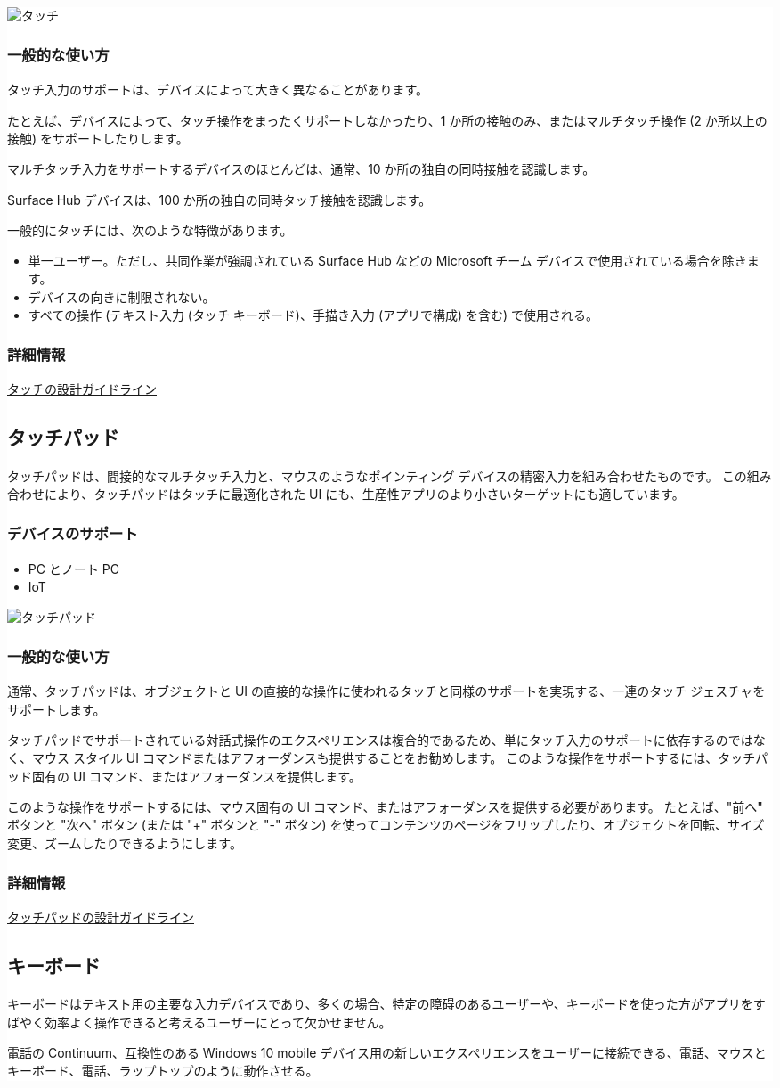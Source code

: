 ![タッチ](images/input-interactions/icons-touch01.png)

### <a name="typical-usage"></a>一般的な使い方

タッチ入力のサポートは、デバイスによって大きく異なることがあります。

たとえば、デバイスによって、タッチ操作をまったくサポートしなかったり、1 か所の接触のみ、またはマルチタッチ操作 (2 か所以上の接触) をサポートしたりします。

マルチタッチ入力をサポートするデバイスのほとんどは、通常、10 か所の独自の同時接触を認識します。

Surface Hub デバイスは、100 か所の独自の同時タッチ接触を認識します。

一般的にタッチには、次のような特徴があります。

-   単一ユーザー。ただし、共同作業が強調されている Surface Hub などの Microsoft チーム デバイスで使用されている場合を除きます。
-   デバイスの向きに制限されない。
-   すべての操作 (テキスト入力 (タッチ キーボード)、手描き入力 (アプリで構成) を含む) で使用される。

### <a name="more-info"></a>詳細情報

[タッチの設計ガイドライン](https://msdn.microsoft.com/library/windows/apps/hh465370)
 

## <a name="touchpad"></a>タッチパッド

タッチパッドは、間接的なマルチタッチ入力と、マウスのようなポインティング デバイスの精密入力を組み合わせたものです。 この組み合わせにより、タッチパッドはタッチに最適化された UI にも、生産性アプリのより小さいターゲットにも適しています。

### <a name="device-support"></a>デバイスのサポート

-   PC とノート PC
-   IoT

![タッチパッド](images/input-interactions/icons-touchpad01.png)

### <a name="typical-usage"></a>一般的な使い方

通常、タッチパッドは、オブジェクトと UI の直接的な操作に使われるタッチと同様のサポートを実現する、一連のタッチ ジェスチャをサポートします。

タッチパッドでサポートされている対話式操作のエクスペリエンスは複合的であるため、単にタッチ入力のサポートに依存するのではなく、マウス スタイル UI コマンドまたはアフォーダンスも提供することをお勧めします。 このような操作をサポートするには、タッチパッド固有の UI コマンド、またはアフォーダンスを提供します。

このような操作をサポートするには、マウス固有の UI コマンド、またはアフォーダンスを提供する必要があります。 たとえば、"前へ" ボタンと "次へ" ボタン (または "+" ボタンと "-" ボタン) を使ってコンテンツのページをフリップしたり、オブジェクトを回転、サイズ変更、ズームしたりできるようにします。

### <a name="more-info"></a>詳細情報

[タッチパッドの設計ガイドライン](https://msdn.microsoft.com/library/windows/apps/dn456353)
 

## <a name="keyboard"></a>キーボード

キーボードはテキスト用の主要な入力デバイスであり、多くの場合、特定の障碍のあるユーザーや、キーボードを使った方がアプリをすばやく効率よく操作できると考えるユーザーにとって欠かせません。

[電話の Continuum](https://go.microsoft.com/fwlink/p/?LinkID=699431)、互換性のある Windows 10 mobile デバイス用の新しいエクスペリエンスをユーザーに接続できる、電話、マウスとキーボード、電話、ラップトップのように動作させる。
